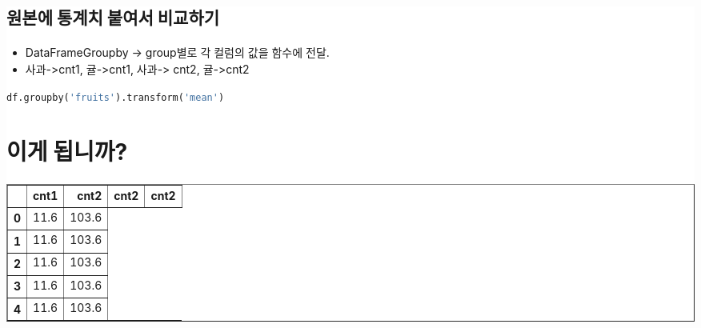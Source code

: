 ## 원본에 통계치 붙여서 비교하기

- DataFrameGroupby -> group별로 각 컬럼의 값을 함수에 전달.
- 사과->cnt1, 귤->cnt1, 사과-> cnt2, 귤->cnt2


```python
df.groupby('fruits').transform('mean')
```

<div>
<h1>
이게 됩니까?
</h1>
</div>


<div>
<style scoped>
    .dataframe tbody tr th:only-of-type {
        vertical-align: middle;
    }

    .dataframe tbody tr th {
        vertical-align: top;
    }

    .dataframe thead th {
        text-align: right;
    }
</style>
<table border="1" class="dataframe">
  <thead>
    <tr style="text-align: right;">
      <th></th>
      <th>cnt1</th>
      <th>cnt2</th>
      <th>cnt2</th>
      <th>cnt2</th>
    </tr>
  </thead>
  <tbody>
    <tr>
      <th>0</th>
      <td>11.6</td>
      <td>103.6</td>
    </tr>
    <tr>
      <th>1</th>
      <td>11.6</td>
      <td>103.6</td>
    </tr>
    <tr>
      <th>2</th>
      <td>11.6</td>
      <td>103.6</td>
    </tr>
    <tr>
      <th>3</th>
      <td>11.6</td>
      <td>103.6</td>
    </tr>
    <tr>
      <th>4</th>
      <td>11.6</td>
      <td>103.6</td>